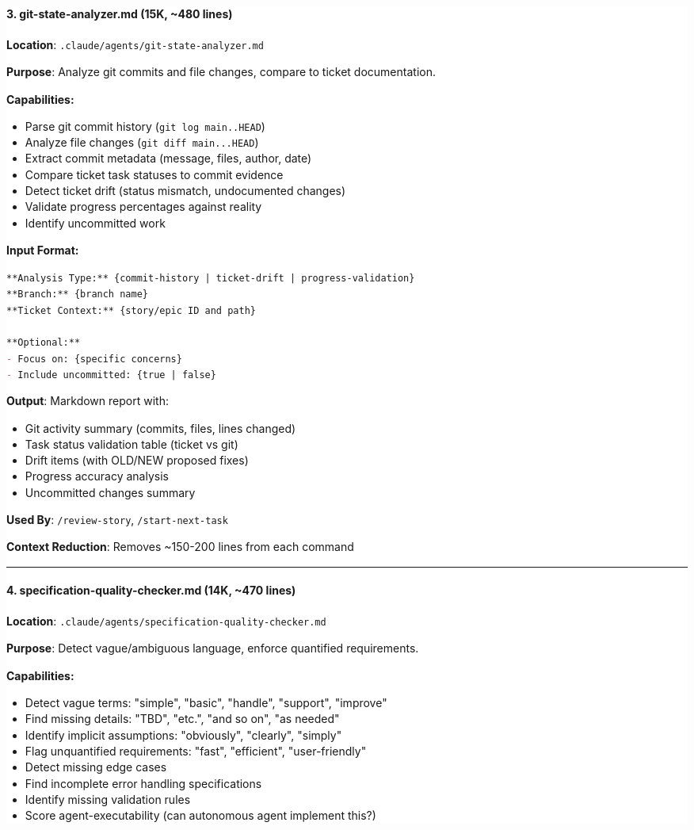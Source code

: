 
#### 3. git-state-analyzer.md (15K, ~480 lines)

**Location**: `.claude/agents/git-state-analyzer.md`

**Purpose**: Analyze git commits and file changes, compare to ticket documentation.

**Capabilities:**

- Parse git commit history (`git log main..HEAD`)
- Analyze file changes (`git diff main...HEAD`)
- Extract commit metadata (message, files, author, date)
- Compare ticket task statuses to commit evidence
- Detect ticket drift (status mismatch, undocumented changes)
- Validate progress percentages against reality
- Identify uncommitted work

**Input Format:**

```markdown
**Analysis Type:** {commit-history | ticket-drift | progress-validation}
**Branch:** {branch name}
**Ticket Context:** {story/epic ID and path}

**Optional:**
- Focus on: {specific concerns}
- Include uncommitted: {true | false}
```

**Output**: Markdown report with:

- Git activity summary (commits, files, lines changed)
- Task status validation table (ticket vs git)
- Drift items (with OLD/NEW proposed fixes)
- Progress accuracy analysis
- Uncommitted changes summary

**Used By**: `/review-story`, `/start-next-task`

**Context Reduction**: Removes ~150-200 lines from each command

---

#### 4. specification-quality-checker.md (14K, ~470 lines)

**Location**: `.claude/agents/specification-quality-checker.md`

**Purpose**: Detect vague/ambiguous language, enforce quantified requirements.

**Capabilities:**

- Detect vague terms: "simple", "basic", "handle", "support", "improve"
- Find missing details: "TBD", "etc.", "and so on", "as needed"
- Identify implicit assumptions: "obviously", "clearly", "simply"
- Flag unquantified requirements: "fast", "efficient", "user-friendly"
- Detect missing edge cases
- Find incomplete error handling specifications
- Identify missing validation rules
- Score agent-executability (can autonomous agent implement this?)
